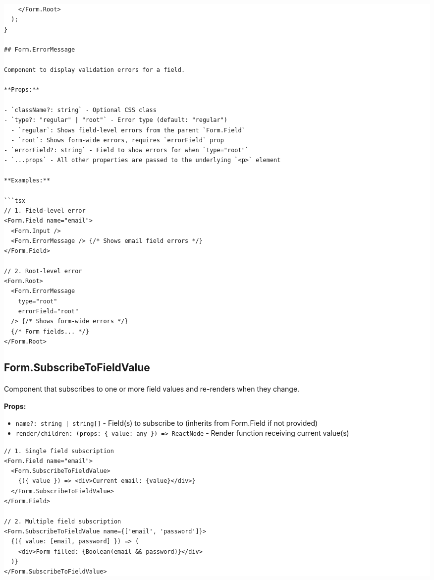 ```tsx
    </Form.Root>
  );
}

## Form.ErrorMessage

Component to display validation errors for a field.

**Props:**

- `className?: string` - Optional CSS class
- `type?: "regular" | "root"` - Error type (default: "regular")
  - `regular`: Shows field-level errors from the parent `Form.Field`
  - `root`: Shows form-wide errors, requires `errorField` prop
- `errorField?: string` - Field to show errors for when `type="root"`
- `...props` - All other properties are passed to the underlying `<p>` element

**Examples:**

```tsx
// 1. Field-level error
<Form.Field name="email">
  <Form.Input />
  <Form.ErrorMessage /> {/* Shows email field errors */}
</Form.Field>

// 2. Root-level error
<Form.Root>
  <Form.ErrorMessage
    type="root"
    errorField="root"
  /> {/* Shows form-wide errors */}
  {/* Form fields... */}
</Form.Root>
```

## Form.SubscribeToFieldValue

Component that subscribes to one or more field values and re-renders when they change.

**Props:**

- `name?: string | string[]` - Field(s) to subscribe to (inherits from Form.Field if not provided)
- `render/children: (props: { value: any }) => ReactNode` - Render function receiving current value(s)

```tsx
// 1. Single field subscription
<Form.Field name="email">
  <Form.SubscribeToFieldValue>
    {({ value }) => <div>Current email: {value}</div>}
  </Form.SubscribeToFieldValue>
</Form.Field>

// 2. Multiple field subscription
<Form.SubscribeToFieldValue name={['email', 'password']}>
  {({ value: [email, password] }) => (
    <div>Form filled: {Boolean(email && password)}</div>
  )}
</Form.SubscribeToFieldValue>
```

